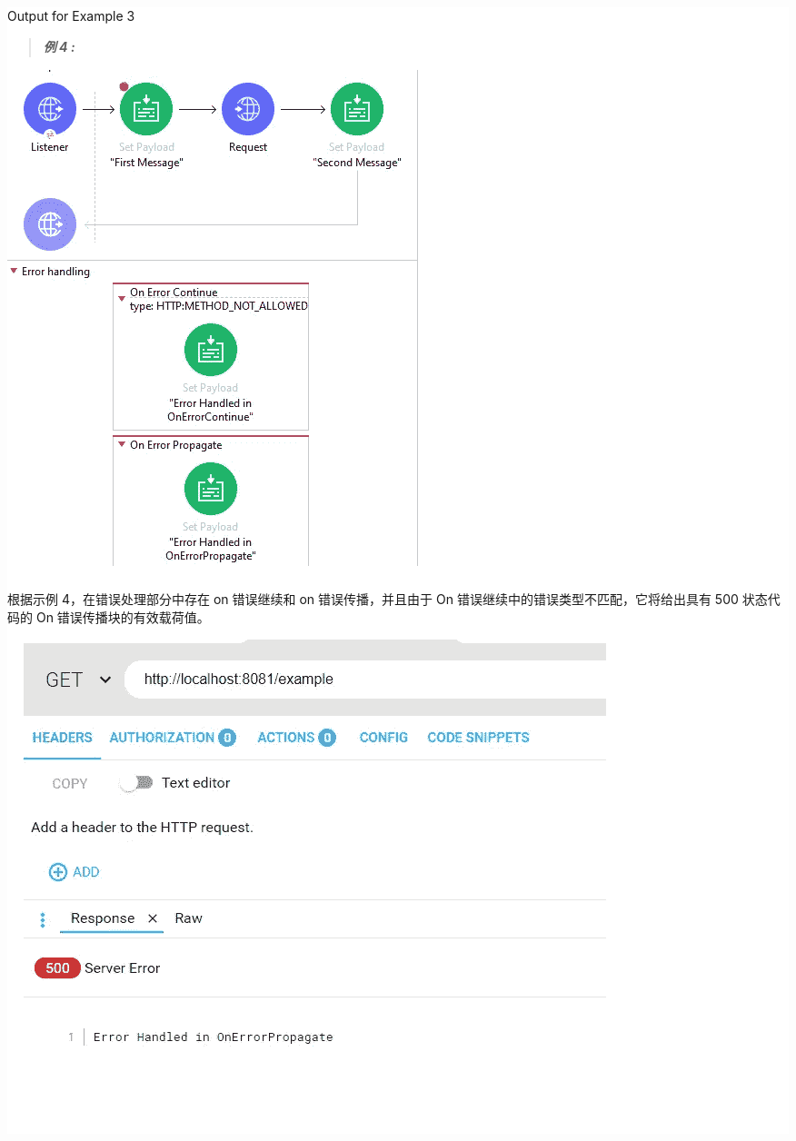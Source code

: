 Output for Example 3

> ***例 4 :***

![](img/1af4cc190042d835c6913f568a9f9663.png)

根据示例 4，在错误处理部分中存在 on 错误继续和 on 错误传播，并且由于 On 错误继续中的错误类型不匹配，它将给出具有 500 状态代码的 On 错误传播块的有效载荷值。

![](img/749ad506657920fa641e8584e5a7a8d2.png)
